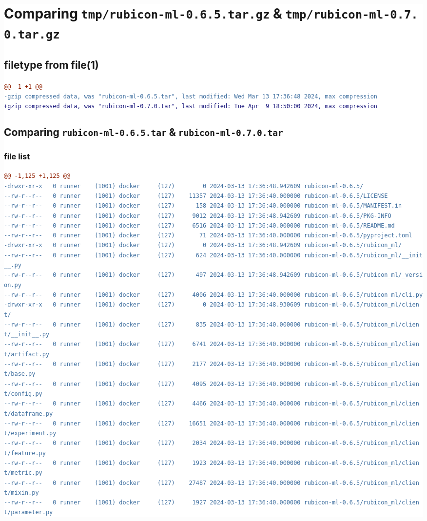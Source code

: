 # Comparing `tmp/rubicon-ml-0.6.5.tar.gz` & `tmp/rubicon-ml-0.7.0.tar.gz`

## filetype from file(1)

```diff
@@ -1 +1 @@
-gzip compressed data, was "rubicon-ml-0.6.5.tar", last modified: Wed Mar 13 17:36:48 2024, max compression
+gzip compressed data, was "rubicon-ml-0.7.0.tar", last modified: Tue Apr  9 18:50:00 2024, max compression
```

## Comparing `rubicon-ml-0.6.5.tar` & `rubicon-ml-0.7.0.tar`

### file list

```diff
@@ -1,125 +1,125 @@
-drwxr-xr-x   0 runner    (1001) docker     (127)        0 2024-03-13 17:36:48.942609 rubicon-ml-0.6.5/
--rw-r--r--   0 runner    (1001) docker     (127)    11357 2024-03-13 17:36:40.000000 rubicon-ml-0.6.5/LICENSE
--rw-r--r--   0 runner    (1001) docker     (127)      158 2024-03-13 17:36:40.000000 rubicon-ml-0.6.5/MANIFEST.in
--rw-r--r--   0 runner    (1001) docker     (127)     9012 2024-03-13 17:36:48.942609 rubicon-ml-0.6.5/PKG-INFO
--rw-r--r--   0 runner    (1001) docker     (127)     6516 2024-03-13 17:36:40.000000 rubicon-ml-0.6.5/README.md
--rw-r--r--   0 runner    (1001) docker     (127)       71 2024-03-13 17:36:40.000000 rubicon-ml-0.6.5/pyproject.toml
-drwxr-xr-x   0 runner    (1001) docker     (127)        0 2024-03-13 17:36:48.942609 rubicon-ml-0.6.5/rubicon_ml/
--rw-r--r--   0 runner    (1001) docker     (127)      624 2024-03-13 17:36:40.000000 rubicon-ml-0.6.5/rubicon_ml/__init__.py
--rw-r--r--   0 runner    (1001) docker     (127)      497 2024-03-13 17:36:48.942609 rubicon-ml-0.6.5/rubicon_ml/_version.py
--rw-r--r--   0 runner    (1001) docker     (127)     4006 2024-03-13 17:36:40.000000 rubicon-ml-0.6.5/rubicon_ml/cli.py
-drwxr-xr-x   0 runner    (1001) docker     (127)        0 2024-03-13 17:36:48.930609 rubicon-ml-0.6.5/rubicon_ml/client/
--rw-r--r--   0 runner    (1001) docker     (127)      835 2024-03-13 17:36:40.000000 rubicon-ml-0.6.5/rubicon_ml/client/__init__.py
--rw-r--r--   0 runner    (1001) docker     (127)     6741 2024-03-13 17:36:40.000000 rubicon-ml-0.6.5/rubicon_ml/client/artifact.py
--rw-r--r--   0 runner    (1001) docker     (127)     2177 2024-03-13 17:36:40.000000 rubicon-ml-0.6.5/rubicon_ml/client/base.py
--rw-r--r--   0 runner    (1001) docker     (127)     4095 2024-03-13 17:36:40.000000 rubicon-ml-0.6.5/rubicon_ml/client/config.py
--rw-r--r--   0 runner    (1001) docker     (127)     4466 2024-03-13 17:36:40.000000 rubicon-ml-0.6.5/rubicon_ml/client/dataframe.py
--rw-r--r--   0 runner    (1001) docker     (127)    16651 2024-03-13 17:36:40.000000 rubicon-ml-0.6.5/rubicon_ml/client/experiment.py
--rw-r--r--   0 runner    (1001) docker     (127)     2034 2024-03-13 17:36:40.000000 rubicon-ml-0.6.5/rubicon_ml/client/feature.py
--rw-r--r--   0 runner    (1001) docker     (127)     1923 2024-03-13 17:36:40.000000 rubicon-ml-0.6.5/rubicon_ml/client/metric.py
--rw-r--r--   0 runner    (1001) docker     (127)    27487 2024-03-13 17:36:40.000000 rubicon-ml-0.6.5/rubicon_ml/client/mixin.py
--rw-r--r--   0 runner    (1001) docker     (127)     1927 2024-03-13 17:36:40.000000 rubicon-ml-0.6.5/rubicon_ml/client/parameter.py
```